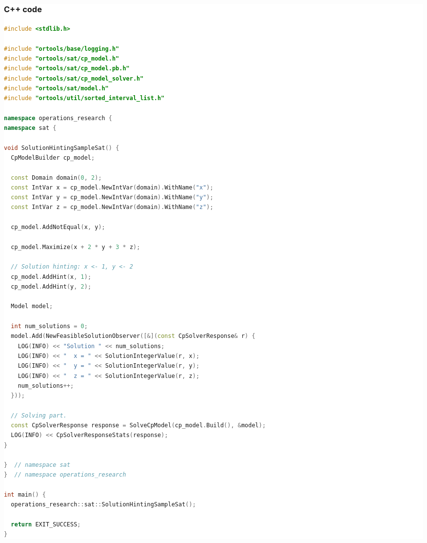 ### C++ code

```cpp
#include <stdlib.h>

#include "ortools/base/logging.h"
#include "ortools/sat/cp_model.h"
#include "ortools/sat/cp_model.pb.h"
#include "ortools/sat/cp_model_solver.h"
#include "ortools/sat/model.h"
#include "ortools/util/sorted_interval_list.h"

namespace operations_research {
namespace sat {

void SolutionHintingSampleSat() {
  CpModelBuilder cp_model;

  const Domain domain(0, 2);
  const IntVar x = cp_model.NewIntVar(domain).WithName("x");
  const IntVar y = cp_model.NewIntVar(domain).WithName("y");
  const IntVar z = cp_model.NewIntVar(domain).WithName("z");

  cp_model.AddNotEqual(x, y);

  cp_model.Maximize(x + 2 * y + 3 * z);

  // Solution hinting: x <- 1, y <- 2
  cp_model.AddHint(x, 1);
  cp_model.AddHint(y, 2);

  Model model;

  int num_solutions = 0;
  model.Add(NewFeasibleSolutionObserver([&](const CpSolverResponse& r) {
    LOG(INFO) << "Solution " << num_solutions;
    LOG(INFO) << "  x = " << SolutionIntegerValue(r, x);
    LOG(INFO) << "  y = " << SolutionIntegerValue(r, y);
    LOG(INFO) << "  z = " << SolutionIntegerValue(r, z);
    num_solutions++;
  }));

  // Solving part.
  const CpSolverResponse response = SolveCpModel(cp_model.Build(), &model);
  LOG(INFO) << CpSolverResponseStats(response);
}

}  // namespace sat
}  // namespace operations_research

int main() {
  operations_research::sat::SolutionHintingSampleSat();

  return EXIT_SUCCESS;
}
```

